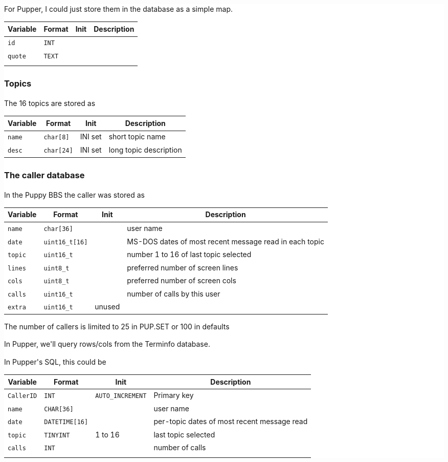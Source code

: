 For Pupper, I could just store them in the database as a simple map.

| Variable | Format | Init | Description |
|----------|--------|------|-------------|
| `id`     | `INT`  |      |             |
| `quote`  | `TEXT` |      |             |
|          |        |      |             |

### Topics

The 16 topics are stored as

| Variable | Format     | Init    | Description            |
|----------|------------|---------|------------------------|
| `name`   | `char[8]`  | INI set | short topic name       |
| `desc`   | `char[24]` | INI set | long topic description |


### The caller database

In the Puppy BBS the caller was stored as

| Variable | Format         | Init   | Description                                            |
|----------|----------------|--------|--------------------------------------------------------|
| `name`   | `char[36]`     |        | user name                                              |
| `date`   | `uint16_t[16]` |        | MS-DOS dates of most recent message read in each topic |
| `topic`  | `uint16_t`     |        | number 1 to 16 of last topic selected                  |
| `lines`  | `uint8_t`      |        | preferred number of screen lines                       |
| `cols`   | `uint8_t`      |        | preferred number of screen cols                        |
| `calls`  | `uint16_t`     |        | number of calls by this user                           |
| `extra`  | `uint16_t`     | unused |                                                        |

The number of callers is limited to 25 in PUP.SET or 100 in defaults

In Pupper, we'll query rows/cols from the Terminfo database.

In Pupper's SQL, this could be

| Variable   | Format         | Init             | Description                                 |
|------------|----------------|------------------|---------------------------------------------|
| `CallerID` | `INT`          | `AUTO_INCREMENT` | Primary key                                 |
| `name`     | `CHAR[36]`     |                  | user name                                   |
| `date`     | `DATETIME[16]` |                  | per-topic dates of most recent message read |
| `topic`    | `TINYINT`      | 1 to 16          | last topic selected                         |
| `calls`    | `INT     `     |                  | number of calls                             |
|            |                |                  |                                             |
